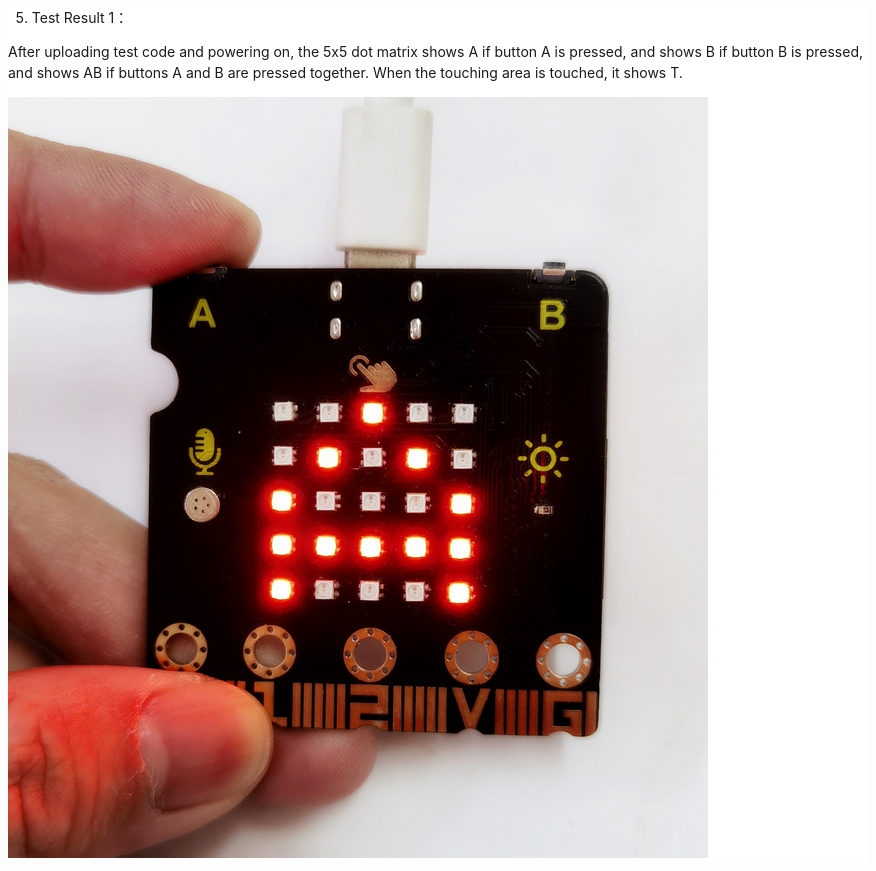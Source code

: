5. Test Result 1：

After uploading test code and powering on, the 5x5 dot matrix shows A if button A is pressed, and shows B if button B is pressed, and shows AB if buttons A and B are pressed together. When the touching area is touched, it shows T.

![img](img/31.png)
